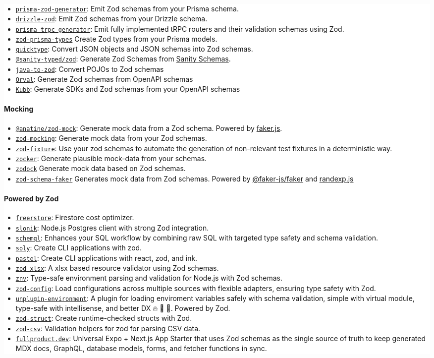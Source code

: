 - [`prisma-zod-generator`](https://github.com/omar-dulaimi/prisma-zod-generator): Emit Zod schemas from your Prisma schema.
- [`drizzle-zod`](https://orm.drizzle.team/docs/zod): Emit Zod schemas from your Drizzle schema.
- [`prisma-trpc-generator`](https://github.com/omar-dulaimi/prisma-trpc-generator): Emit fully implemented tRPC routers and their validation schemas using Zod.
- [`zod-prisma-types`](https://github.com/chrishoermann/zod-prisma-types) Create Zod types from your Prisma models.
- [`quicktype`](https://app.quicktype.io/): Convert JSON objects and JSON schemas into Zod schemas.
- [`@sanity-typed/zod`](https://github.com/saiichihashimoto/sanity-typed/tree/main/packages/zod): Generate Zod Schemas from [Sanity Schemas](https://www.sanity.io/docs/schema-types).
- [`java-to-zod`](https://github.com/ivangreene/java-to-zod): Convert POJOs to Zod schemas
- [`Orval`](https://github.com/anymaniax/orval): Generate Zod schemas from OpenAPI schemas
- [`Kubb`](https://github.com/kubb-labs/kubb): Generate SDKs and Zod schemas from your OpenAPI schemas

#### Mocking

- [`@anatine/zod-mock`](https://github.com/anatine/zod-plugins/tree/main/packages/zod-mock): Generate mock data from a Zod schema. Powered by [faker.js](https://github.com/faker-js/faker).
- [`zod-mocking`](https://github.com/dipasqualew/zod-mocking): Generate mock data from your Zod schemas.
- [`zod-fixture`](https://github.com/timdeschryver/zod-fixture): Use your zod schemas to automate the generation of non-relevant test fixtures in a deterministic way.
- [`zocker`](https://zocker.sigrist.dev): Generate plausible mock-data from your schemas.
- [`zodock`](https://github.com/ItMaga/zodock) Generate mock data based on Zod schemas.
- [`zod-schema-faker`](https://github.com/soc221b/zod-schema-faker) Generates mock data from Zod schemas. Powered by [@faker-js/faker](https://github.com/faker-js/faker) and [randexp.js](https://github.com/fent/randexp.js)

#### Powered by Zod

- [`freerstore`](https://github.com/JacobWeisenburger/freerstore): Firestore cost optimizer.
- [`slonik`](https://github.com/gajus/slonik/tree/gajus/add-zod-validation-backwards-compatible#runtime-validation-and-static-type-inference): Node.js Postgres client with strong Zod integration.
- [`schemql`](https://github.com/a2lix/schemql): Enhances your SQL workflow by combining raw SQL with targeted type safety and schema validation.
- [`soly`](https://github.com/mdbetancourt/soly): Create CLI applications with zod.
- [`pastel`](https://github.com/vadimdemedes/pastel): Create CLI applications with react, zod, and ink.
- [`zod-xlsx`](https://github.com/sidwebworks/zod-xlsx): A xlsx based resource validator using Zod schemas.
- [`znv`](https://github.com/lostfictions/znv): Type-safe environment parsing and validation for Node.js with Zod schemas.
- [`zod-config`](https://github.com/alexmarqs/zod-config): Load configurations across multiple sources with flexible adapters, ensuring type safety with Zod.
- [`unplugin-environment`](https://github.com/r17x/js/tree/main/packages/unplugin-environment#readme): A plugin for loading enviroment variables safely with schema validation, simple with virtual module, type-safe with intellisense, and better DX 🔥 🚀 👷. Powered by Zod.
- [`zod-struct`](https://codeberg.org/reesericci/zod-struct): Create runtime-checked structs with Zod.
- [`zod-csv`](https://github.com/bartoszgolebiowski/zod-csv): Validation helpers for zod for parsing CSV data.
- [`fullproduct.dev`](https://fullproduct.dev?identity=freelancers&v=z3): Universal Expo + Next.js App Starter that uses Zod schemas as the single source of truth to keep generated MDX docs, GraphQL, database models, forms, and fetcher functions in sync.
